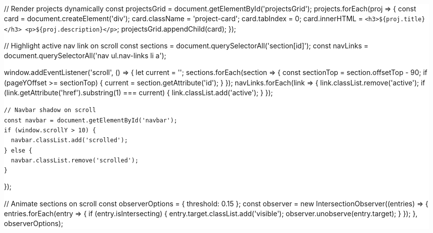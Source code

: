   // Render projects dynamically
  const projectsGrid = document.getElementById('projectsGrid');
  projects.forEach(proj => {
    const card = document.createElement('div');
    card.className = 'project-card';
    card.tabIndex = 0;
    card.innerHTML = `
      <h3>${proj.title}</h3>
      <p>${proj.description}</p>
    `;
    projectsGrid.appendChild(card);
  });
  
  // Highlight active nav link on scroll
  const sections = document.querySelectorAll('section[id]');
  const navLinks = document.querySelectorAll('nav ul.nav-links li a');
  
  window.addEventListener('scroll', () => {
    let current = '';
    sections.forEach(section => {
      const sectionTop = section.offsetTop - 90;
      if (pageYOffset >= sectionTop) {
        current = section.getAttribute('id');
      }
    });
    navLinks.forEach(link => {
      link.classList.remove('active');
      if (link.getAttribute('href').substring(1) === current) {
        link.classList.add('active');
      }
    });
  
    // Navbar shadow on scroll
    const navbar = document.getElementById('navbar');
    if (window.scrollY > 10) {
      navbar.classList.add('scrolled');
    } else {
      navbar.classList.remove('scrolled');
    }
  });
  
  // Animate sections on scroll
  const observerOptions = {
    threshold: 0.15
  };
  const observer = new IntersectionObserver((entries) => {
    entries.forEach(entry => {
      if (entry.isIntersecting) {
        entry.target.classList.add('visible');
        observer.unobserve(entry.target);
      }
    });
  }, observerOptions);
  